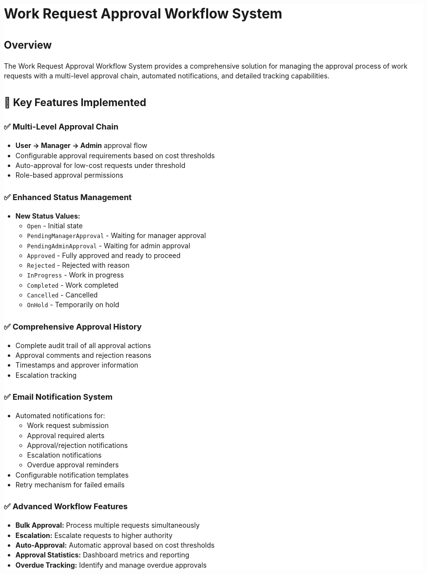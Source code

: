 # Work Request Approval Workflow System

## Overview

The Work Request Approval Workflow System provides a comprehensive solution for managing the approval process of work requests with a multi-level approval chain, automated notifications, and detailed tracking capabilities.

## 🎯 Key Features Implemented

### ✅ Multi-Level Approval Chain
- **User → Manager → Admin** approval flow
- Configurable approval requirements based on cost thresholds
- Auto-approval for low-cost requests under threshold
- Role-based approval permissions

### ✅ Enhanced Status Management
- **New Status Values:**
  - `Open` - Initial state
  - `PendingManagerApproval` - Waiting for manager approval
  - `PendingAdminApproval` - Waiting for admin approval  
  - `Approved` - Fully approved and ready to proceed
  - `Rejected` - Rejected with reason
  - `InProgress` - Work in progress
  - `Completed` - Work completed
  - `Cancelled` - Cancelled
  - `OnHold` - Temporarily on hold

### ✅ Comprehensive Approval History
- Complete audit trail of all approval actions
- Approval comments and rejection reasons
- Timestamps and approver information
- Escalation tracking

### ✅ Email Notification System
- Automated notifications for:
  - Work request submission
  - Approval required alerts
  - Approval/rejection notifications
  - Escalation notifications
  - Overdue approval reminders
- Configurable notification templates
- Retry mechanism for failed emails

### ✅ Advanced Workflow Features
- **Bulk Approval:** Process multiple requests simultaneously
- **Escalation:** Escalate requests to higher authority
- **Auto-Approval:** Automatic approval based on cost thresholds
- **Approval Statistics:** Dashboard metrics and reporting
- **Overdue Tracking:** Identify and manage overdue approvals
